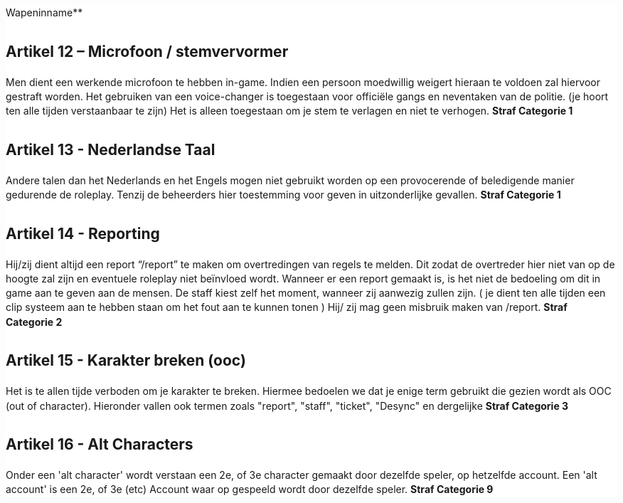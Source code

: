 Wapeninname**







## Artikel 12 – Microfoon / stemvervormer
Men dient een werkende microfoon te hebben in-game. Indien een persoon moedwillig weigert hieraan te voldoen zal hiervoor gestraft worden.
Het gebruiken van een voice-changer is toegestaan voor officiële gangs en neventaken van de politie. (je hoort ten alle tijden verstaanbaar te zijn)
Het is alleen toegestaan om je stem te verlagen en niet te verhogen.
**Straf
Categorie 1**





## Artikel 13 - Nederlandse Taal
Andere talen dan het Nederlands en het Engels mogen niet gebruikt worden op een provocerende of beledigende manier gedurende de roleplay. Tenzij de beheerders hier toestemming voor geven in uitzonderlijke gevallen.
**Straf
Categorie 1**





## Artikel 14 - Reporting
Hij/zij dient altijd een report “/report” te maken om overtredingen van regels te melden. Dit zodat de overtreder hier niet van op de hoogte zal zijn en eventuele roleplay niet beïnvloed wordt.
Wanneer er een report gemaakt is, is het niet de bedoeling om dit in game aan te geven aan de mensen. De staff kiest zelf het moment, wanneer zij aanwezig zullen zijn. ( je dient ten alle tijden een clip systeem aan te hebben staan om het fout aan te kunnen tonen )
Hij/ zij mag geen misbruik maken van /report.
**Straf
Categorie 2**





## Artikel 15 - Karakter breken (ooc)
Het is te allen tijde verboden om je karakter te breken. Hiermee bedoelen we dat je enige term gebruikt die gezien wordt als OOC (out of character). Hieronder vallen ook termen zoals "report", "staff", "ticket", "Desync" en dergelijke
**Straf
Categorie 3**





## Artikel 16 - Alt Characters
Onder een 'alt character' wordt verstaan een 2e, of 3e character gemaakt door dezelfde speler, op hetzelfde account. Een 'alt account' is een 2e, of 3e (etc) Account waar op gespeeld wordt door dezelfde speler.
**Straf
Categorie 9**
